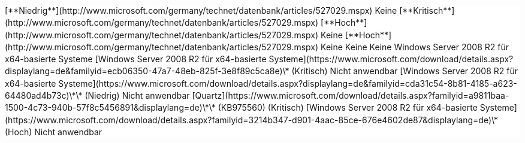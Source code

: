 <td style="border:1px solid black;">
[**Niedrig**](http://www.microsoft.com/germany/technet/datenbank/articles/527029.mspx)
</td>
<td style="border:1px solid black;">
Keine
</td>
<td style="border:1px solid black;">
[**Kritisch**](http://www.microsoft.com/germany/technet/datenbank/articles/527029.mspx)
</td>
<td style="border:1px solid black;">
[**Hoch**](http://www.microsoft.com/germany/technet/datenbank/articles/527029.mspx)
</td>
<td style="border:1px solid black;">
Keine
</td>
<td style="border:1px solid black;">
[**Hoch**](http://www.microsoft.com/germany/technet/datenbank/articles/527029.mspx)
</td>
<td style="border:1px solid black;">
Keine
</td>
<td style="border:1px solid black;">
Keine
</td>
<td style="border:1px solid black;">
Keine
</td>
</tr>
<tr class="alternateRow">
<td style="border:1px solid black;">
Windows Server 2008 R2 für x64-basierte Systeme
</td>
<td style="border:1px solid black;">
[Windows Server 2008 R2 für x64-basierte Systeme](https://www.microsoft.com/download/details.aspx?displaylang=de&familyid=ecb06350-47a7-48eb-825f-3e8f89c5ca8e)\*  
(Kritisch)
</td>
<td style="border:1px solid black;">
Nicht anwendbar
</td>
<td style="border:1px solid black;">
[Windows Server 2008 R2 für x64-basierte Systeme](https://www.microsoft.com/download/details.aspx?displaylang=de&familyid=cda31c54-8b81-4185-a623-64480ad4b73c)\*\*  
(Niedrig)
</td>
<td style="border:1px solid black;">
Nicht anwendbar
</td>
<td style="border:1px solid black;">
[Quartz](https://www.microsoft.com/download/details.aspx?familyid=a9811baa-1500-4c73-940b-57f8c5456891&displaylang=de)\*\*  
(KB975560)  
(Kritisch)
</td>
<td style="border:1px solid black;">
[Windows Server 2008 R2 für x64-basierte Systeme](https://www.microsoft.com/download/details.aspx?familyid=3214b347-d901-4aac-85ce-676e4602de87&displaylang=de)\*  
(Hoch)
</td>
<td style="border:1px solid black;">
Nicht anwendbar
</td>
<td style="border:1px solid black;">